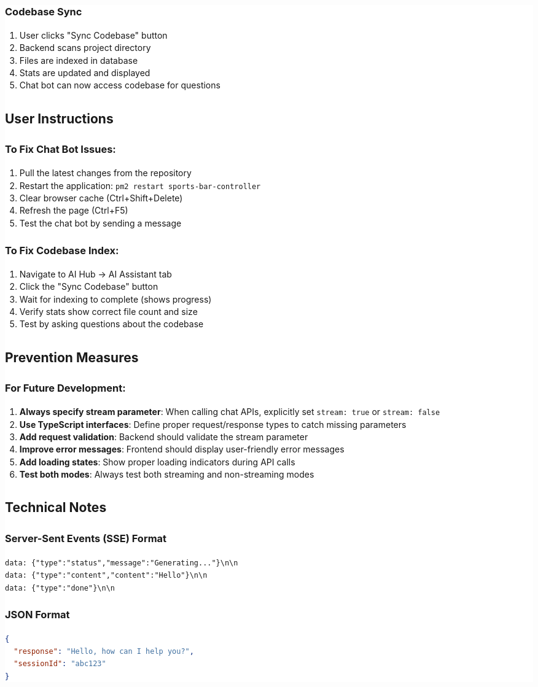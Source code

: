 ### Codebase Sync
1. User clicks "Sync Codebase" button
2. Backend scans project directory
3. Files are indexed in database
4. Stats are updated and displayed
5. Chat bot can now access codebase for questions

## User Instructions

### To Fix Chat Bot Issues:
1. Pull the latest changes from the repository
2. Restart the application: `pm2 restart sports-bar-controller`
3. Clear browser cache (Ctrl+Shift+Delete)
4. Refresh the page (Ctrl+F5)
5. Test the chat bot by sending a message

### To Fix Codebase Index:
1. Navigate to AI Hub → AI Assistant tab
2. Click the "Sync Codebase" button
3. Wait for indexing to complete (shows progress)
4. Verify stats show correct file count and size
5. Test by asking questions about the codebase

## Prevention Measures

### For Future Development:
1. **Always specify stream parameter**: When calling chat APIs, explicitly set `stream: true` or `stream: false`
2. **Use TypeScript interfaces**: Define proper request/response types to catch missing parameters
3. **Add request validation**: Backend should validate the stream parameter
4. **Improve error messages**: Frontend should display user-friendly error messages
5. **Add loading states**: Show proper loading indicators during API calls
6. **Test both modes**: Always test both streaming and non-streaming modes

## Technical Notes

### Server-Sent Events (SSE) Format
```
data: {"type":"status","message":"Generating..."}\n\n
data: {"type":"content","content":"Hello"}\n\n
data: {"type":"done"}\n\n
```

### JSON Format
```json
{
  "response": "Hello, how can I help you?",
  "sessionId": "abc123"
}
```

